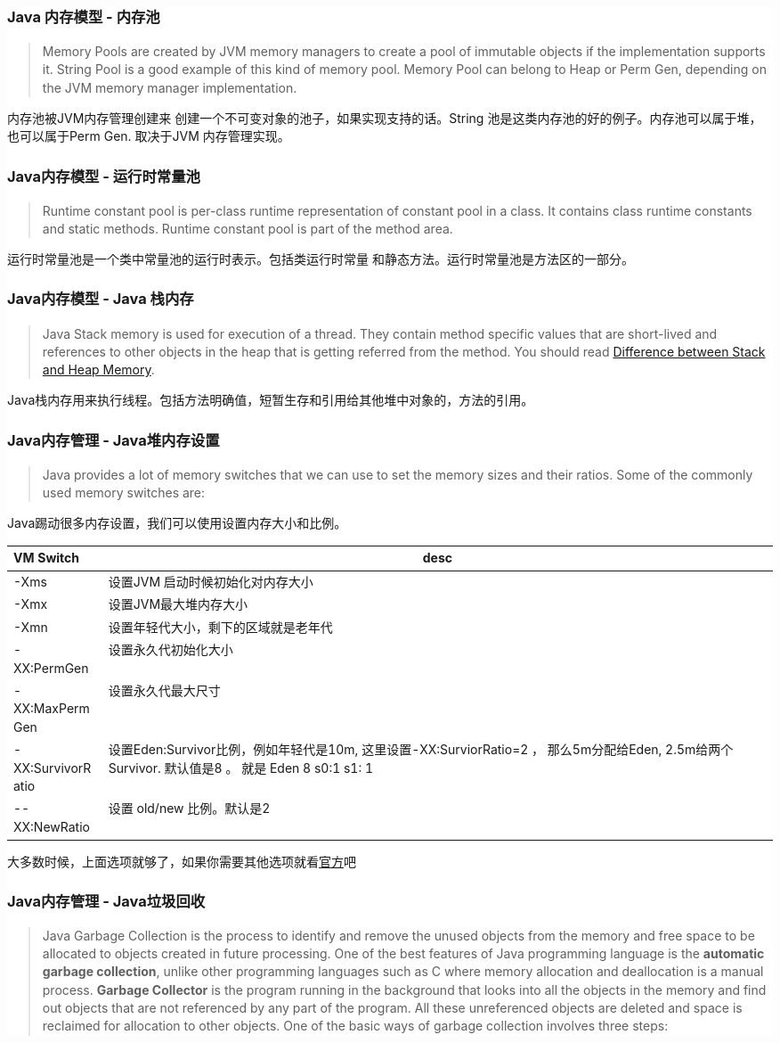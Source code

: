 ### Java 内存模型 - 内存池

> Memory Pools are created by JVM memory managers to create a pool of immutable objects if the implementation supports it. String Pool is a good example of this kind of memory pool. Memory Pool can belong to Heap or Perm Gen, depending on the JVM memory manager implementation.

内存池被JVM内存管理创建来 创建一个不可变对象的池子，如果实现支持的话。String 池是这类内存池的好的例子。内存池可以属于堆，也可以属于Perm Gen. 取决于JVM 内存管理实现。

### Java内存模型 - 运行时常量池

> Runtime constant pool is per-class runtime representation of constant pool in a class. It contains class runtime constants and static methods. Runtime constant pool is part of the method area.

运行时常量池是一个类中常量池的运行时表示。包括类运行时常量 和静态方法。运行时常量池是方法区的一部分。

### Java内存模型 - Java 栈内存

> Java Stack memory is used for execution of a thread. They contain method specific values that are short-lived and references to other objects in the heap that is getting referred from the method. You should read [Difference between Stack and Heap Memory](https://www.digitalocean.com/community/tutorials/java-heap-space-vs-stack-memory).

Java栈内存用来执行线程。包括方法明确值，短暂生存和引用给其他堆中对象的，方法的引用。

### Java内存管理 - Java堆内存设置

> Java provides a lot of memory switches that we can use to set the memory sizes and their ratios. Some of the commonly used memory switches are:

Java踢动很多内存设置，我们可以使用设置内存大小和比例。

| VM Switch         | desc                                                         |
| :---------------- | ------------------------------------------------------------ |
| -Xms              | 设置JVM 启动时候初始化对内存大小                             |
| -Xmx              | 设置JVM最大堆内存大小                                        |
| -Xmn              | 设置年轻代大小，剩下的区域就是老年代                         |
| -XX:PermGen       | 设置永久代初始化大小                                         |
| -XX:MaxPermGen    | 设置永久代最大尺寸                                           |
| -XX:SurvivorRatio | 设置Eden:Survivor比例，例如年轻代是10m, 这里设置-XX:SurviorRatio=2 ， 那么5m分配给Eden, 2.5m给两个Survivor. 默认值是8 。 就是 Eden 8   s0:1 s1: 1 |
| --XX:NewRatio     | 设置 old/new 比例。默认是2                                   |

大多数时候，上面选项就够了，如果你需要其他选项就看[官方](https://www.oracle.com/java/technologies/javase/vmoptions-jsp.html)吧 

### Java内存管理 - Java垃圾回收

> Java Garbage Collection is the process to identify and remove the unused objects from the memory and free space to be allocated to objects created in future processing. One of the best features of Java programming language is the **automatic garbage collection**, unlike other programming languages such as C where memory allocation and deallocation is a manual process. **Garbage Collector** is the program running in the background that looks into all the objects in the memory and find out objects that are not referenced by any part of the program. All these unreferenced objects are deleted and space is reclaimed for allocation to other objects. One of the basic ways of garbage collection involves three steps:

